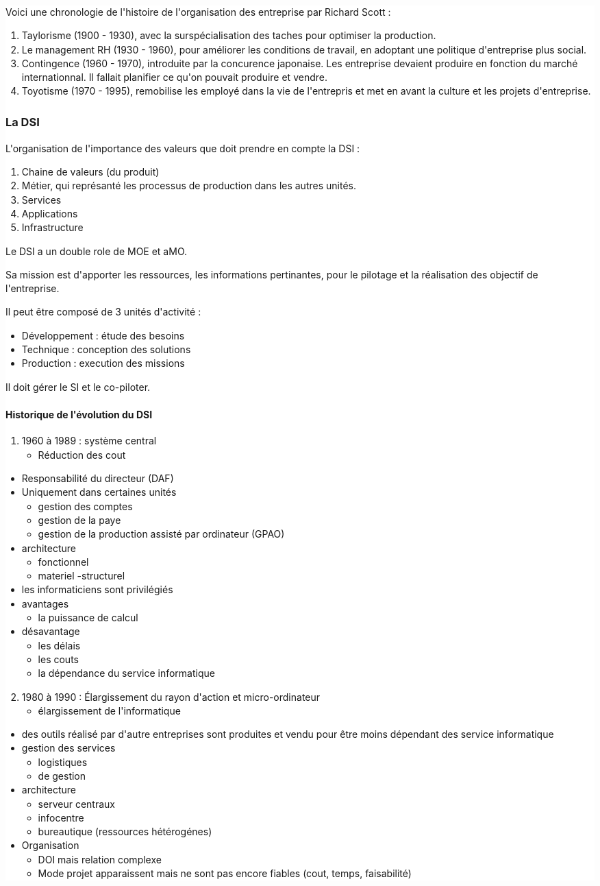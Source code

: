 Voici une chronologie de l'histoire de l'organisation des entreprise par Richard Scott :

1. Taylorisme (1900 - 1930), avec la surspécialisation des taches pour optimiser la production.
2. Le management RH (1930 - 1960), pour améliorer les conditions de travail, en adoptant une politique d'entreprise plus social.
3. Contingence (1960 - 1970), introduite par la concurence japonaise. Les entreprise devaient produire en fonction du marché internationnal. Il fallait planifier ce qu'on pouvait produire et vendre.
4. Toyotisme (1970 - 1995), remobilise les employé dans la vie de l'entrepris et met en avant la culture et les projets d'entreprise.

### La DSI

L'organisation de l'importance des valeurs que doit prendre en compte la DSI :

1. Chaine de valeurs (du produit)
2. Métier, qui représanté les processus de production dans les autres unités.
3. Services
4. Applications
5. Infrastructure

Le DSI a un double role de MOE et aMO.

Sa mission est d'apporter les ressources, les informations pertinantes, pour le pilotage et la réalisation des objectif de l'entreprise.

Il peut être composé de 3 unités d'activité :

- Développement : étude des besoins
- Technique : conception des solutions
- Production : execution des missions

Il doit gérer le SI et le co-piloter.

#### Historique de l'évolution du DSI

1. 1960 à 1989 : système central
	- Réduction des cout
  - Responsabilité du directeur (DAF)
  - Uniquement dans certaines unités
  	- gestion des comptes
    - gestion de la paye
    - gestion de la production assisté par ordinateur (GPAO)
  - architecture
  	- fonctionnel
    - materiel
    -structurel
  - les informaticiens sont privilégiés
  - avantages
  	- la puissance de calcul
  - désavantage
  	- les délais
    - les couts
    - la dépendance du service informatique
2. 1980 à 1990 : Élargissement du rayon d'action et micro-ordinateur
	- élargissement de l'informatique
  - des outils réalisé par d'autre entreprises sont produites et vendu pour être moins dépendant des service informatique
  - gestion des services
  	- logistiques
    - de gestion
  - architecture
  	- serveur centraux
    - infocentre
    - bureautique (ressources hétérogénes)
  - Organisation
  	- DOI mais relation complexe
    - Mode projet apparaissent mais ne sont pas encore fiables (cout, temps, faisabilité)
